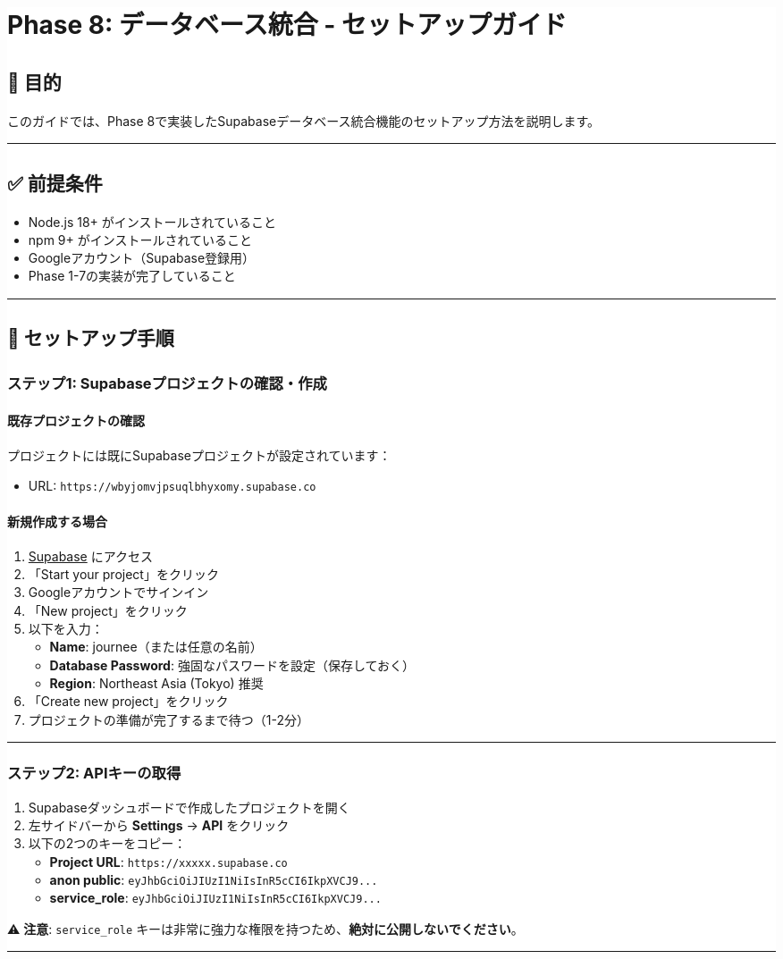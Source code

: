 # Phase 8: データベース統合 - セットアップガイド

## 🎯 目的

このガイドでは、Phase 8で実装したSupabaseデータベース統合機能のセットアップ方法を説明します。

---

## ✅ 前提条件

- Node.js 18+ がインストールされていること
- npm 9+ がインストールされていること
- Googleアカウント（Supabase登録用）
- Phase 1-7の実装が完了していること

---

## 📝 セットアップ手順

### ステップ1: Supabaseプロジェクトの確認・作成

#### 既存プロジェクトの確認
プロジェクトには既にSupabaseプロジェクトが設定されています：
- URL: `https://wbyjomvjpsuqlbhyxomy.supabase.co`

#### 新規作成する場合
1. [Supabase](https://supabase.com/) にアクセス
2. 「Start your project」をクリック
3. Googleアカウントでサインイン
4. 「New project」をクリック
5. 以下を入力：
   - **Name**: journee（または任意の名前）
   - **Database Password**: 強固なパスワードを設定（保存しておく）
   - **Region**: Northeast Asia (Tokyo) 推奨
6. 「Create new project」をクリック
7. プロジェクトの準備が完了するまで待つ（1-2分）

---

### ステップ2: APIキーの取得

1. Supabaseダッシュボードで作成したプロジェクトを開く
2. 左サイドバーから **Settings** → **API** をクリック
3. 以下の2つのキーをコピー：
   - **Project URL**: `https://xxxxx.supabase.co`
   - **anon public**: `eyJhbGciOiJIUzI1NiIsInR5cCI6IkpXVCJ9...`
   - **service_role**: `eyJhbGciOiJIUzI1NiIsInR5cCI6IkpXVCJ9...`

⚠️ **注意**: `service_role` キーは非常に強力な権限を持つため、**絶対に公開しないでください**。

---